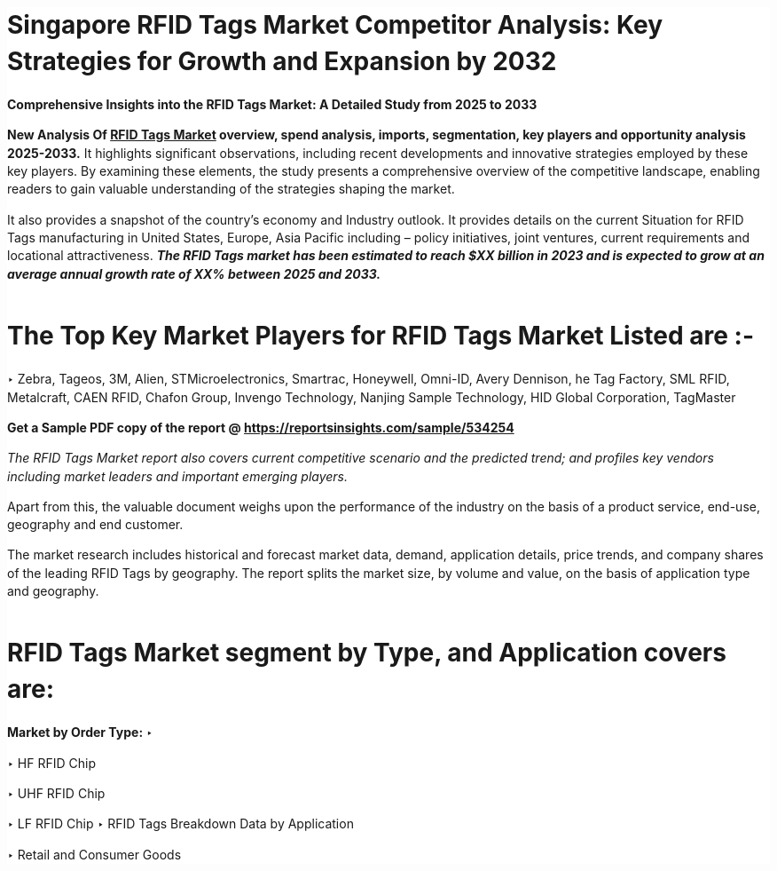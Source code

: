 # Singapore RFID Tags Market Competitor Analysis: Key Strategies for Growth and Expansion by 2032

<strong>Comprehensive Insights into the RFID Tags Market: A Detailed Study from 2025 to 2033</strong>

<strong>New Analysis Of <a href=https://www.reportsinsights.com/sample/534254>RFID Tags Market</a> overview, spend analysis, imports, segmentation, key players and opportunity analysis 2025-2033.</strong> It highlights significant observations, including recent developments and innovative strategies employed by these key players. By examining these elements, the study presents a comprehensive overview of the competitive landscape, enabling readers to gain valuable understanding of the strategies shaping the market.

It also provides a snapshot of the country’s economy and Industry outlook. It provides details on the current Situation for RFID Tags manufacturing in United States, Europe, Asia Pacific including – policy initiatives, joint ventures, current requirements and locational attractiveness. <strong><em>The RFID Tags market has been estimated to reach $XX billion in 2023 and is expected to grow at an average annual growth rate of XX% between 2025 and 2033.</em></strong>

# <strong>The Top Key Market Players for RFID Tags Market Listed are :-</strong> 

‣ Zebra, Tageos, 3M, Alien, STMicroelectronics, Smartrac, Honeywell, Omni-ID, Avery Dennison, he Tag Factory, SML RFID, Metalcraft, CAEN RFID, Chafon Group, Invengo Technology, Nanjing Sample Technology, HID Global Corporation, TagMaster

<strong>Get a Sample PDF copy of the report @ <a href=https://reportsinsights.com/sample/534254>https://reportsinsights.com/sample/534254</a></strong>

<em>The RFID Tags Market report also covers current competitive scenario and the predicted trend; and profiles key vendors including market leaders and important emerging players.</em>

Apart from this, the valuable document weighs upon the performance of the industry on the basis of a product service, end-use, geography and end customer.

The market research includes historical and forecast market data, demand, application details, price trends, and company shares of the leading RFID Tags by geography. The report splits the market size, by volume and value, on the basis of application type and geography.

# <strong>RFID Tags Market segment by Type, and Application covers are:</strong>

<strong>Market by Order Type: </strong>
‣ 

‣ HF RFID Chip

‣ UHF RFID Chip

‣ LF RFID Chip
‣ RFID Tags Breakdown Data by Application

‣ Retail and Consumer Goods

